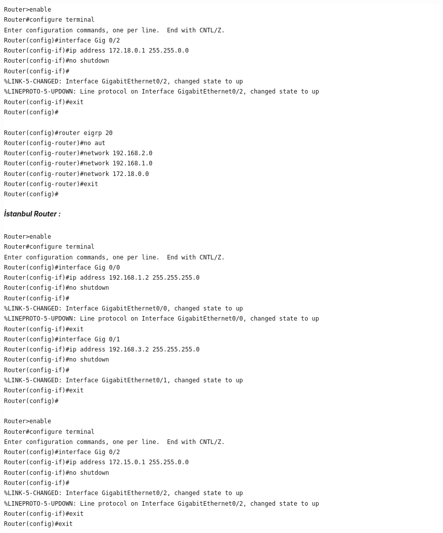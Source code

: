 	Router>enable
	Router#configure terminal
	Enter configuration commands, one per line.  End with CNTL/Z.
	Router(config)#interface Gig 0/2
	Router(config-if)#ip address 172.18.0.1 255.255.0.0
	Router(config-if)#no shutdown
	Router(config-if)#
	%LINK-5-CHANGED: Interface GigabitEthernet0/2, changed state to up
	%LINEPROTO-5-UPDOWN: Line protocol on Interface GigabitEthernet0/2, changed state to up
	Router(config-if)#exit
	Router(config)#

	Router(config)#router eigrp 20
	Router(config-router)#no aut
	Router(config-router)#network 192.168.2.0
	Router(config-router)#network 192.168.1.0
	Router(config-router)#network 172.18.0.0
	Router(config-router)#exit
	Router(config)#





<h5>İstanbul Router :</h5>

	Router>enable
	Router#configure terminal
	Enter configuration commands, one per line.  End with CNTL/Z.
	Router(config)#interface Gig 0/0
	Router(config-if)#ip address 192.168.1.2 255.255.255.0
	Router(config-if)#no shutdown
	Router(config-if)#
	%LINK-5-CHANGED: Interface GigabitEthernet0/0, changed state to up
	%LINEPROTO-5-UPDOWN: Line protocol on Interface GigabitEthernet0/0, changed state to up
	Router(config-if)#exit
	Router(config)#interface Gig 0/1
	Router(config-if)#ip address 192.168.3.2 255.255.255.0
	Router(config-if)#no shutdown
	Router(config-if)#
	%LINK-5-CHANGED: Interface GigabitEthernet0/1, changed state to up
	Router(config-if)#exit
	Router(config)#

	Router>enable
	Router#configure terminal
	Enter configuration commands, one per line.  End with CNTL/Z.
	Router(config)#interface Gig 0/2
	Router(config-if)#ip address 172.15.0.1 255.255.0.0
	Router(config-if)#no shutdown
	Router(config-if)#
	%LINK-5-CHANGED: Interface GigabitEthernet0/2, changed state to up
	%LINEPROTO-5-UPDOWN: Line protocol on Interface GigabitEthernet0/2, changed state to up
	Router(config-if)#exit
	Router(config)#exit
